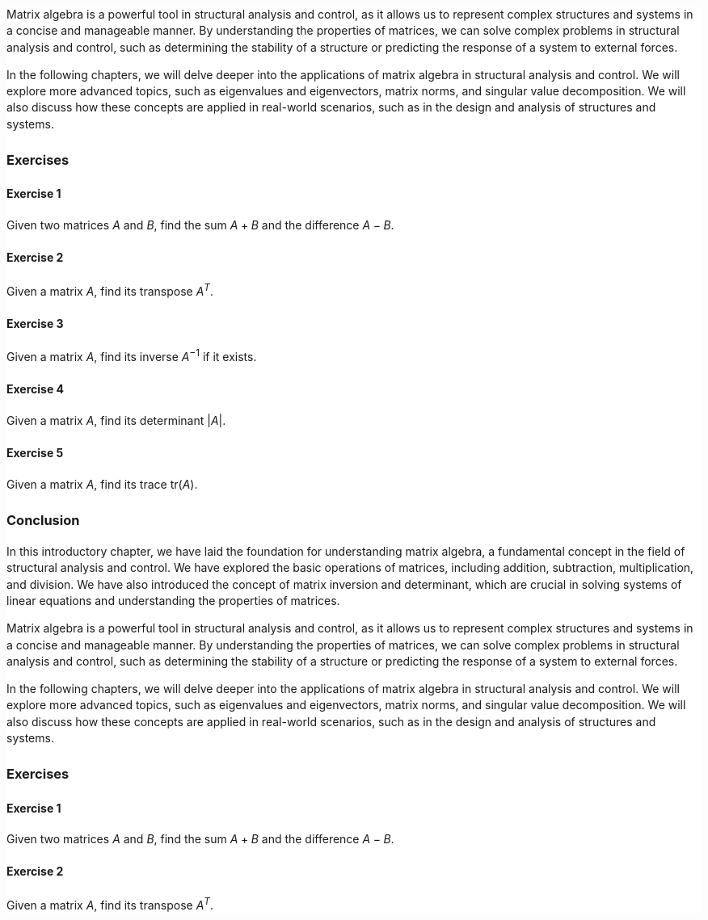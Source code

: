 Matrix algebra is a powerful tool in structural analysis and control, as it allows us to represent complex structures and systems in a concise and manageable manner. By understanding the properties of matrices, we can solve complex problems in structural analysis and control, such as determining the stability of a structure or predicting the response of a system to external forces.

In the following chapters, we will delve deeper into the applications of matrix algebra in structural analysis and control. We will explore more advanced topics, such as eigenvalues and eigenvectors, matrix norms, and singular value decomposition. We will also discuss how these concepts are applied in real-world scenarios, such as in the design and analysis of structures and systems.

### Exercises

#### Exercise 1
Given two matrices $A$ and $B$, find the sum $A + B$ and the difference $A - B$.

#### Exercise 2
Given a matrix $A$, find its transpose $A^T$.

#### Exercise 3
Given a matrix $A$, find its inverse $A^{-1}$ if it exists.

#### Exercise 4
Given a matrix $A$, find its determinant $|A|$.

#### Exercise 5
Given a matrix $A$, find its trace $\text{tr}(A)$.

### Conclusion

In this introductory chapter, we have laid the foundation for understanding matrix algebra, a fundamental concept in the field of structural analysis and control. We have explored the basic operations of matrices, including addition, subtraction, multiplication, and division. We have also introduced the concept of matrix inversion and determinant, which are crucial in solving systems of linear equations and understanding the properties of matrices.

Matrix algebra is a powerful tool in structural analysis and control, as it allows us to represent complex structures and systems in a concise and manageable manner. By understanding the properties of matrices, we can solve complex problems in structural analysis and control, such as determining the stability of a structure or predicting the response of a system to external forces.

In the following chapters, we will delve deeper into the applications of matrix algebra in structural analysis and control. We will explore more advanced topics, such as eigenvalues and eigenvectors, matrix norms, and singular value decomposition. We will also discuss how these concepts are applied in real-world scenarios, such as in the design and analysis of structures and systems.

### Exercises

#### Exercise 1
Given two matrices $A$ and $B$, find the sum $A + B$ and the difference $A - B$.

#### Exercise 2
Given a matrix $A$, find its transpose $A^T$.
